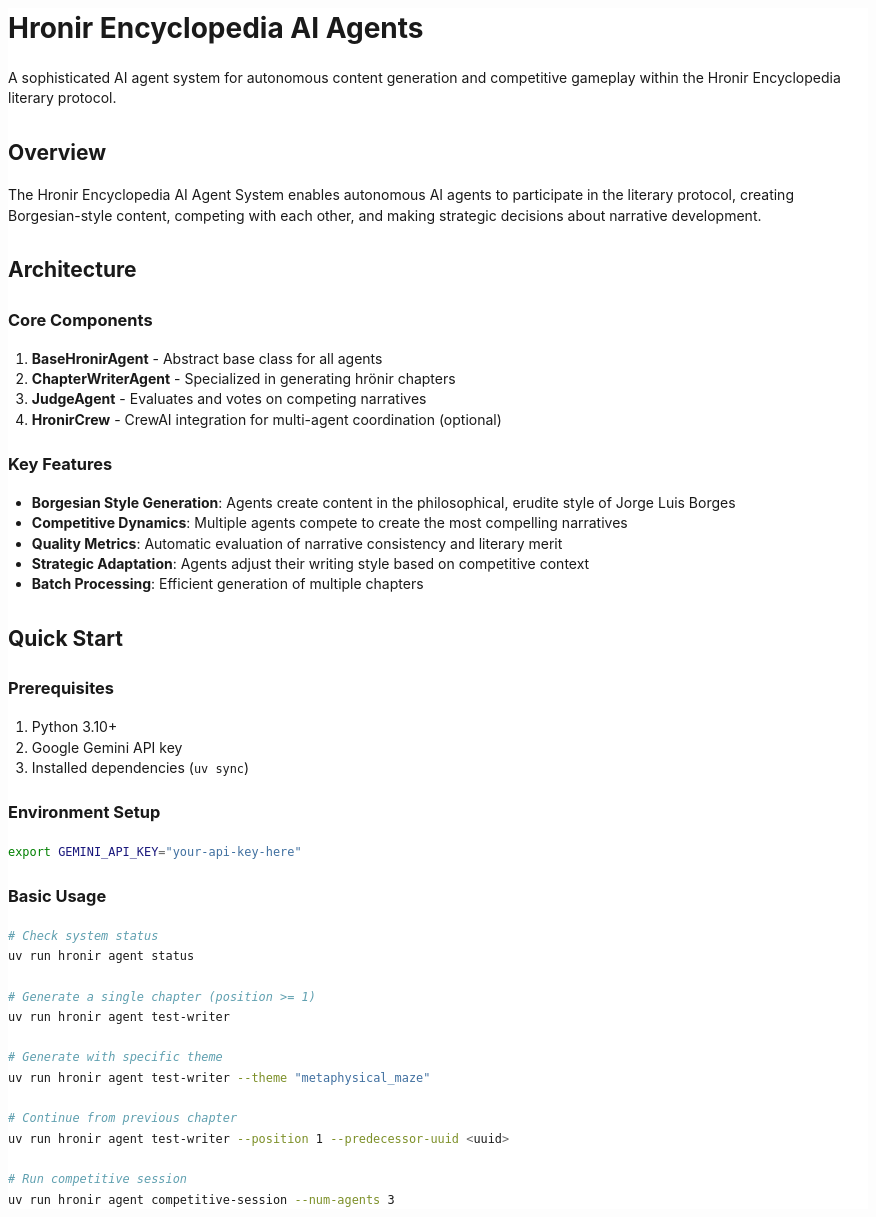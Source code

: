 # Hronir Encyclopedia AI Agents

A sophisticated AI agent system for autonomous content generation and competitive gameplay within the Hronir Encyclopedia literary protocol.

## Overview

The Hronir Encyclopedia AI Agent System enables autonomous AI agents to participate in the literary protocol, creating Borgesian-style content, competing with each other, and making strategic decisions about narrative development.

## Architecture

### Core Components

1. **BaseHronirAgent** - Abstract base class for all agents
2. **ChapterWriterAgent** - Specialized in generating hrönir chapters
3. **JudgeAgent** - Evaluates and votes on competing narratives
4. **HronirCrew** - CrewAI integration for multi-agent coordination (optional)

### Key Features

- **Borgesian Style Generation**: Agents create content in the philosophical, erudite style of Jorge Luis Borges
- **Competitive Dynamics**: Multiple agents compete to create the most compelling narratives
- **Quality Metrics**: Automatic evaluation of narrative consistency and literary merit
- **Strategic Adaptation**: Agents adjust their writing style based on competitive context
- **Batch Processing**: Efficient generation of multiple chapters

## Quick Start

### Prerequisites

1. Python 3.10+
2. Google Gemini API key
3. Installed dependencies (`uv sync`)

### Environment Setup

```bash
export GEMINI_API_KEY="your-api-key-here"
```

### Basic Usage

```bash
# Check system status
uv run hronir agent status

# Generate a single chapter (position >= 1)
uv run hronir agent test-writer

# Generate with specific theme
uv run hronir agent test-writer --theme "metaphysical_maze"

# Continue from previous chapter
uv run hronir agent test-writer --position 1 --predecessor-uuid <uuid>

# Run competitive session
uv run hronir agent competitive-session --num-agents 3
```
